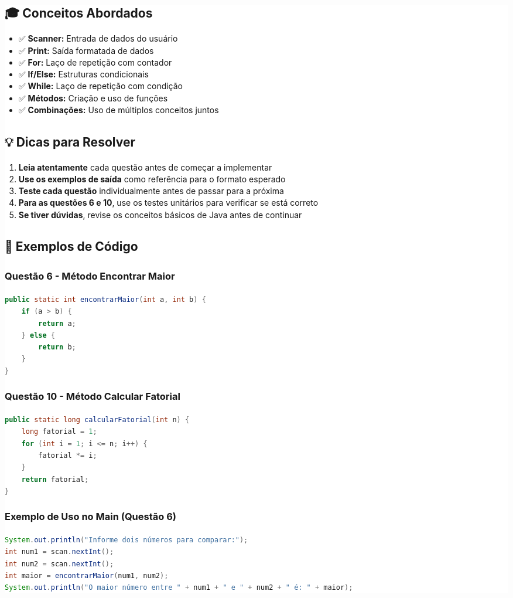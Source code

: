 ## 🎓 Conceitos Abordados

- ✅ **Scanner:** Entrada de dados do usuário
- ✅ **Print:** Saída formatada de dados
- ✅ **For:** Laço de repetição com contador
- ✅ **If/Else:** Estruturas condicionais
- ✅ **While:** Laço de repetição com condição
- ✅ **Métodos:** Criação e uso de funções
- ✅ **Combinações:** Uso de múltiplos conceitos juntos

## 💡 Dicas para Resolver

1. **Leia atentamente** cada questão antes de começar a implementar
2. **Use os exemplos de saída** como referência para o formato esperado
3. **Teste cada questão** individualmente antes de passar para a próxima
4. **Para as questões 6 e 10**, use os testes unitários para verificar se está correto
5. **Se tiver dúvidas**, revise os conceitos básicos de Java antes de continuar

## 🔧 Exemplos de Código

### Questão 6 - Método Encontrar Maior
```java
public static int encontrarMaior(int a, int b) {
    if (a > b) {
        return a;
    } else {
        return b;
    }
}
```

### Questão 10 - Método Calcular Fatorial
```java
public static long calcularFatorial(int n) {
    long fatorial = 1;
    for (int i = 1; i <= n; i++) {
        fatorial *= i;
    }
    return fatorial;
}
```

### Exemplo de Uso no Main (Questão 6)
```java
System.out.println("Informe dois números para comparar:");
int num1 = scan.nextInt();
int num2 = scan.nextInt();
int maior = encontrarMaior(num1, num2);
System.out.println("O maior número entre " + num1 + " e " + num2 + " é: " + maior);
```
